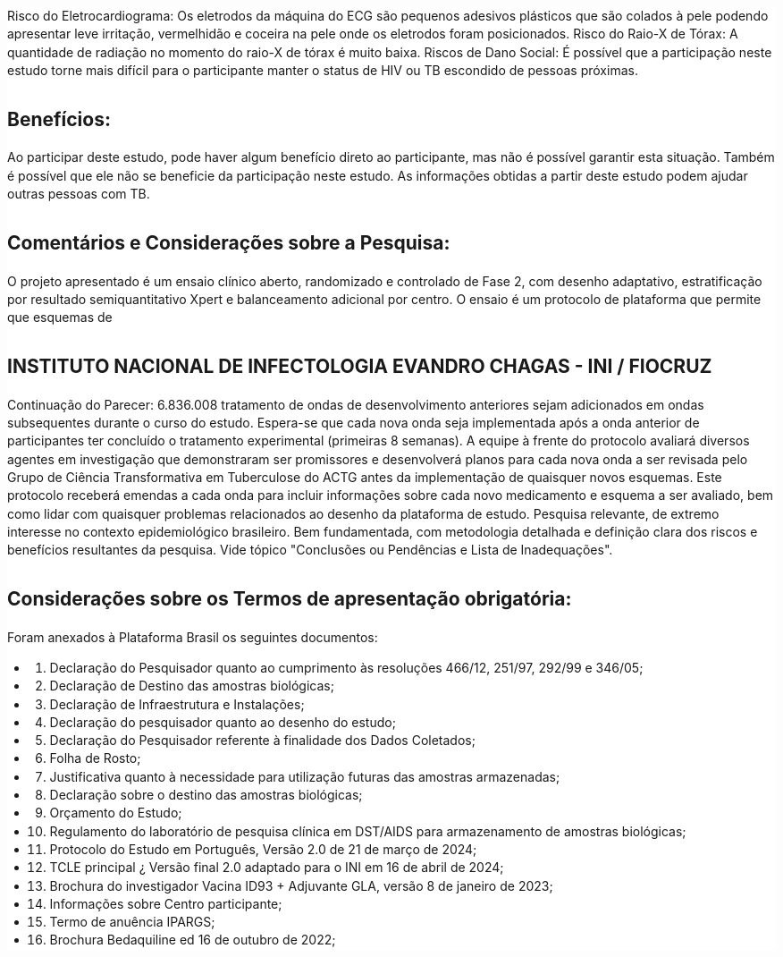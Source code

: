 Risco do Eletrocardiograma: Os eletrodos da máquina do ECG são pequenos adesivos plásticos que são colados à pele podendo apresentar leve irritação, vermelhidão e coceira na pele onde os eletrodos foram posicionados. Risco do Raio-X de Tórax: A quantidade de radiação no momento do raio-X de tórax é muito baixa. Riscos de Dano Social: É possível que a participação neste estudo torne mais difícil para o participante manter o status de HIV ou TB escondido de pessoas próximas.

## Benefícios:
Ao participar deste estudo, pode haver algum benefício direto ao participante, mas não é possível garantir esta situação. Também é possível que ele não se beneficie da participação neste estudo. As informações obtidas a partir deste estudo podem ajudar outras pessoas com TB.

## Comentários e Considerações sobre a Pesquisa:
O projeto apresentado é um ensaio clínico aberto, randomizado e controlado de Fase 2, com desenho adaptativo, estratificação por resultado semiquantitativo Xpert e balanceamento adicional por centro. O ensaio é um protocolo de plataforma que permite que esquemas de

## INSTITUTO NACIONAL DE INFECTOLOGIA EVANDRO CHAGAS - INI / FIOCRUZ

Continuação do Parecer: 6.836.008
tratamento de ondas de desenvolvimento anteriores sejam adicionados em ondas subsequentes durante o curso do estudo. Espera-se que cada nova onda seja implementada após a onda anterior de participantes ter concluído o tratamento experimental (primeiras 8 semanas). A equipe à frente do protocolo avaliará diversos agentes em investigação que demonstraram ser promissores e desenvolverá planos para cada nova onda a ser revisada pelo Grupo de Ciência Transformativa em Tuberculose do ACTG antes da implementação de quaisquer novos esquemas. Este protocolo receberá emendas a cada onda para incluir informações sobre cada novo medicamento e esquema a ser avaliado, bem como lidar com quaisquer problemas relacionados ao desenho da plataforma de estudo.
Pesquisa relevante, de extremo interesse no contexto epidemiológico brasileiro. Bem fundamentada, com metodologia detalhada e definição clara dos riscos e benefícios resultantes da pesquisa. Vide tópico "Conclusões ou Pendências e Lista de Inadequações".

## Considerações sobre os Termos de apresentação obrigatória:
Foram anexados à Plataforma Brasil os seguintes documentos:
- 1. Declaração do Pesquisador quanto ao cumprimento às resoluções 466/12, 251/97, 292/99 e 346/05;
- 2. Declaração de Destino das amostras biológicas;
- 3. Declaração de Infraestrutura e Instalações;
- 4. Declaração do pesquisador quanto ao desenho do estudo;
- 5. Declaração do Pesquisador referente à finalidade dos Dados Coletados;
- 6. Folha de Rosto;
- 7. Justificativa quanto à necessidade para utilização futuras das amostras armazenadas;
- 8. Declaração sobre o destino das amostras biológicas;
- 9. Orçamento do Estudo;
- 10. Regulamento do laboratório de pesquisa clínica em DST/AIDS para armazenamento de  amostras biológicas;
- 11. Protocolo do Estudo em Português, Versão 2.0 de 21 de março de 2024;
- 12. TCLE principal ¿ Versão final 2.0 adaptado para o INI em 16 de abril de 2024;
- 13. Brochura do investigador Vacina ID93 + Adjuvante GLA, versão 8 de janeiro de 2023;
- 14. Informações sobre Centro participante;
- 15. Termo de anuência IPARGS;
- 16. Brochura Bedaquiline ed 16 de outubro de 2022;
